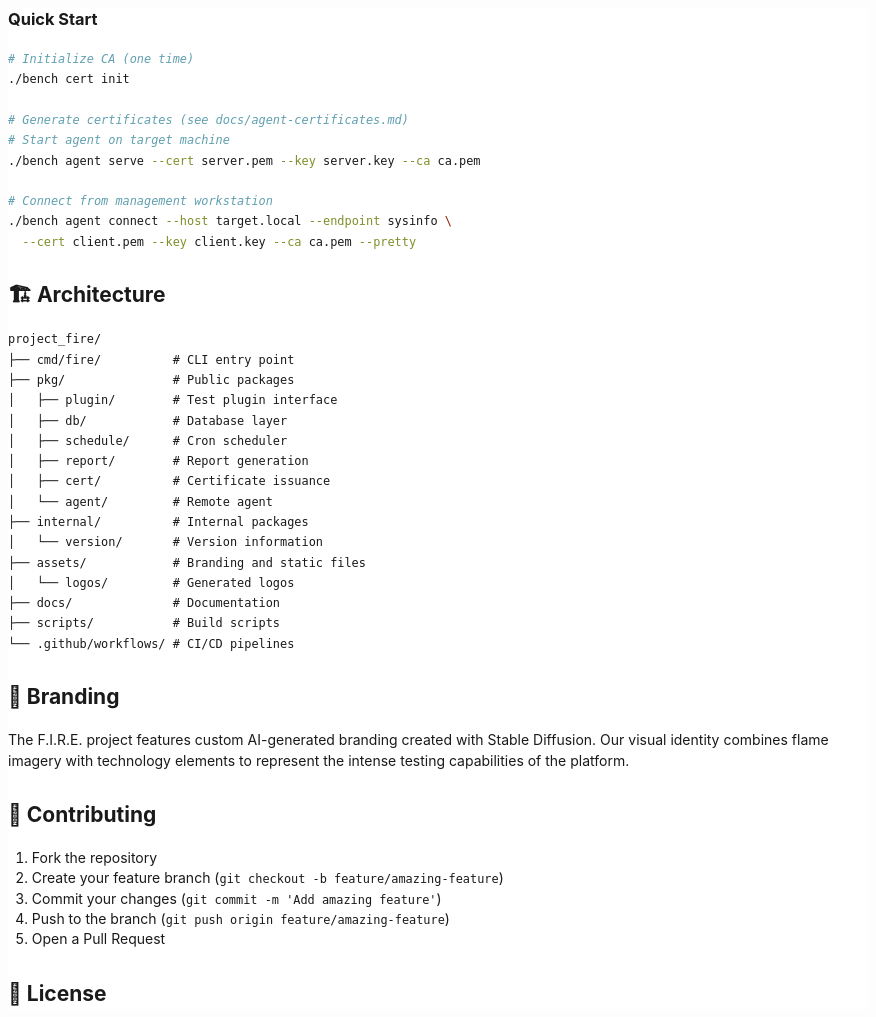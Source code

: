 ### Quick Start
```bash
# Initialize CA (one time)
./bench cert init

# Generate certificates (see docs/agent-certificates.md)
# Start agent on target machine
./bench agent serve --cert server.pem --key server.key --ca ca.pem

# Connect from management workstation
./bench agent connect --host target.local --endpoint sysinfo \
  --cert client.pem --key client.key --ca ca.pem --pretty
```

## 🏗️ Architecture

```
project_fire/
├── cmd/fire/          # CLI entry point
├── pkg/               # Public packages
│   ├── plugin/        # Test plugin interface
│   ├── db/            # Database layer
│   ├── schedule/      # Cron scheduler
│   ├── report/        # Report generation
│   ├── cert/          # Certificate issuance
│   └── agent/         # Remote agent
├── internal/          # Internal packages
│   └── version/       # Version information
├── assets/            # Branding and static files
│   └── logos/         # Generated logos
├── docs/              # Documentation
├── scripts/           # Build scripts
└── .github/workflows/ # CI/CD pipelines
```

## 🎨 Branding

The F.I.R.E. project features custom AI-generated branding created with Stable Diffusion. Our visual identity combines flame imagery with technology elements to represent the intense testing capabilities of the platform.

## 🤝 Contributing

1. Fork the repository
2. Create your feature branch (`git checkout -b feature/amazing-feature`)
3. Commit your changes (`git commit -m 'Add amazing feature'`)
4. Push to the branch (`git push origin feature/amazing-feature`)
5. Open a Pull Request

## 📜 License
